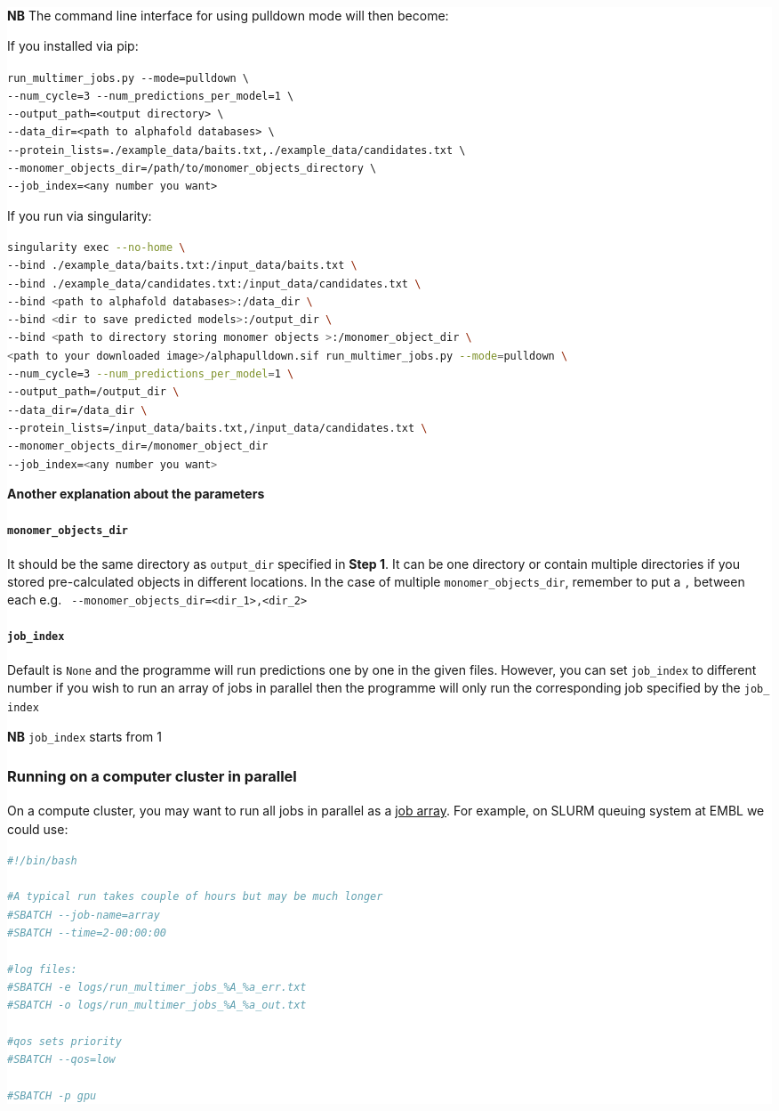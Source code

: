 
**NB** The command line interface for using pulldown mode will then become:

If you installed via pip:
```
run_multimer_jobs.py --mode=pulldown \
--num_cycle=3 --num_predictions_per_model=1 \
--output_path=<output directory> \ 
--data_dir=<path to alphafold databases> \ 
--protein_lists=./example_data/baits.txt,./example_data/candidates.txt \
--monomer_objects_dir=/path/to/monomer_objects_directory \
--job_index=<any number you want>
```

If you run via singularity:
```bash
singularity exec --no-home \ 
--bind ./example_data/baits.txt:/input_data/baits.txt \
--bind ./example_data/candidates.txt:/input_data/candidates.txt \
--bind <path to alphafold databases>:/data_dir \
--bind <dir to save predicted models>:/output_dir \ 
--bind <path to directory storing monomer objects >:/monomer_object_dir \
<path to your downloaded image>/alphapulldown.sif run_multimer_jobs.py --mode=pulldown \
--num_cycle=3 --num_predictions_per_model=1 \
--output_path=/output_dir \
--data_dir=/data_dir \ 
--protein_lists=/input_data/baits.txt,/input_data/candidates.txt \
--monomer_objects_dir=/monomer_object_dir
--job_index=<any number you want>
```

**Another explanation about the parameters**
####  **```monomer_objects_dir```**
It should be the same directory as ```output_dir``` specified in **Step 1**. It can be one directory or contain multiple directories if you stored pre-calculated objects in different locations. In the case of 
multiple ```monomer_objects_dir```, remember to put a `,` between each e.g. ``` --monomer_objects_dir=<dir_1>,<dir_2>```

####  **```job_index```**
Default is `None` and the programme will run predictions one by one in the given files. However, you can set ```job_index``` to 
different number if you wish to run an array of jobs in parallel then the programme will only run the corresponding job specified by the ```job_index```

**NB** ```job_index``` starts from 1

### Running on a computer cluster in parallel

On a compute cluster, you may want to run all jobs in parallel as a [job array](https://slurm.schedmd.com/job_array.html). For example, on SLURM queuing system at EMBL we could use:

```bash
#!/bin/bash

#A typical run takes couple of hours but may be much longer
#SBATCH --job-name=array
#SBATCH --time=2-00:00:00

#log files:
#SBATCH -e logs/run_multimer_jobs_%A_%a_err.txt
#SBATCH -o logs/run_multimer_jobs_%A_%a_out.txt

#qos sets priority
#SBATCH --qos=low

#SBATCH -p gpu
```